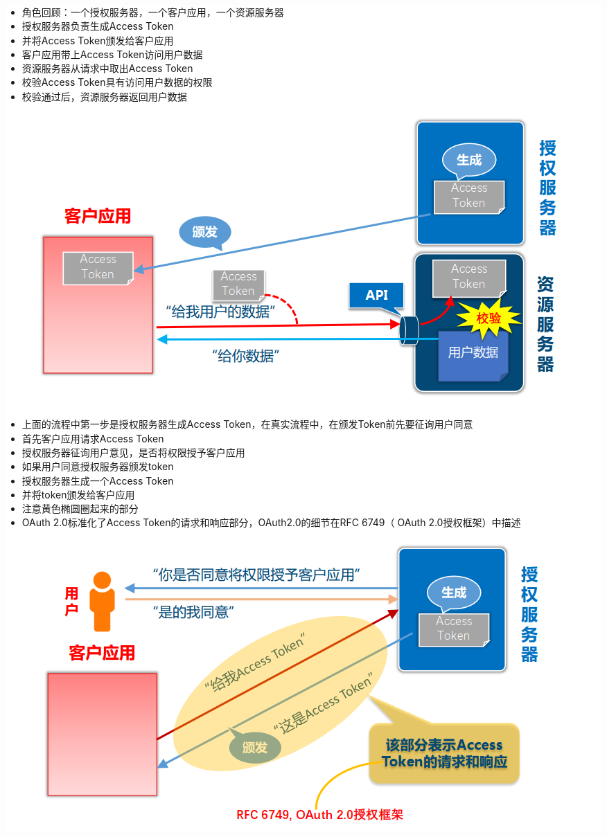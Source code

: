 - 角色回顾：一个授权服务器，一个客户应用，一个资源服务器 
- 授权服务器负责生成Access Token 
- 并将Access Token颁发给客户应用 
- 客户应用带上Access Token访问用户数据 
- 资源服务器从请求中取出Access Token 
- 校验Access Token具有访问用户数据的权限 
- 校验通过后，资源服务器返回用户数据 

![1605611812851](MicroserviceArchitecture.assets/1605611812851.png)



- 上面的流程中第一步是授权服务器生成Access Token，在真实流程中，在颁发Token前先要征询用户同意 
- 首先客户应用请求Access Token 
- 授权服务器征询用户意见，是否将权限授予客户应用 
- 如果用户同意授权服务器颁发token 
- 授权服务器生成一个Access Token 
- 并将token颁发给客户应用 
- 注意黄色椭圆圈起来的部分 
- OAuth 2.0标准化了Access Token的请求和响应部分，OAuth2.0的细节在RFC 6749（ OAuth 2.0授权框架）中描述 

![1605611934230](MicroserviceArchitecture.assets/1605611934230.png)
